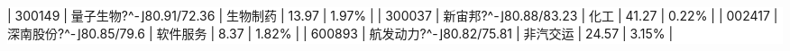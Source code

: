 | 300149 | 量子生物?^-⌋80.91/72.36  |   生物制药   |   13.97   | 1.97%  |
| 300037 |  新宙邦?^-⌋80.88/83.23   |     化工     |   41.27   | 0.22%  |
| 002417 |  深南股份?^-⌋80.85/79.6  |   软件服务   |    8.37   | 1.82%  |
| 600893 | 航发动力?^-⌋80.82/75.81  |   非汽交运   |   24.57   | 3.15%  |
